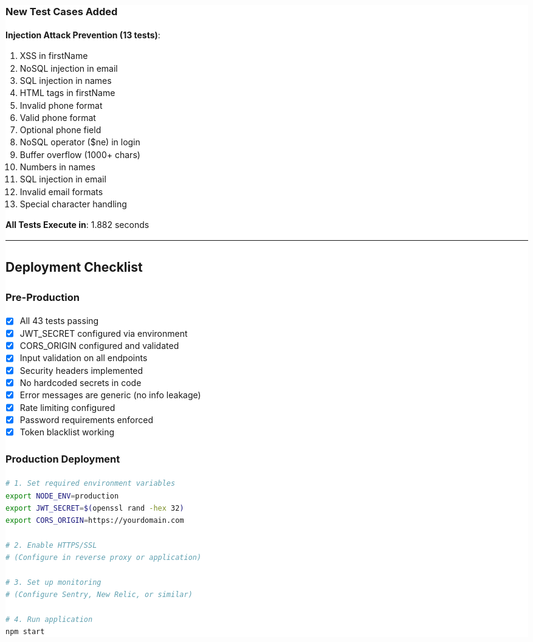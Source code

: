 ### New Test Cases Added

**Injection Attack Prevention (13 tests)**:
1. XSS in firstName
2. NoSQL injection in email
3. SQL injection in names
4. HTML tags in firstName
5. Invalid phone format
6. Valid phone format
7. Optional phone field
8. NoSQL operator ($ne) in login
9. Buffer overflow (1000+ chars)
10. Numbers in names
11. SQL injection in email
12. Invalid email formats
13. Special character handling

**All Tests Execute in**: 1.882 seconds

---

## Deployment Checklist

### Pre-Production

- [x] All 43 tests passing
- [x] JWT_SECRET configured via environment
- [x] CORS_ORIGIN configured and validated
- [x] Input validation on all endpoints
- [x] Security headers implemented
- [x] No hardcoded secrets in code
- [x] Error messages are generic (no info leakage)
- [x] Rate limiting configured
- [x] Password requirements enforced
- [x] Token blacklist working

### Production Deployment

```bash
# 1. Set required environment variables
export NODE_ENV=production
export JWT_SECRET=$(openssl rand -hex 32)
export CORS_ORIGIN=https://yourdomain.com

# 2. Enable HTTPS/SSL
# (Configure in reverse proxy or application)

# 3. Set up monitoring
# (Configure Sentry, New Relic, or similar)

# 4. Run application
npm start
```
